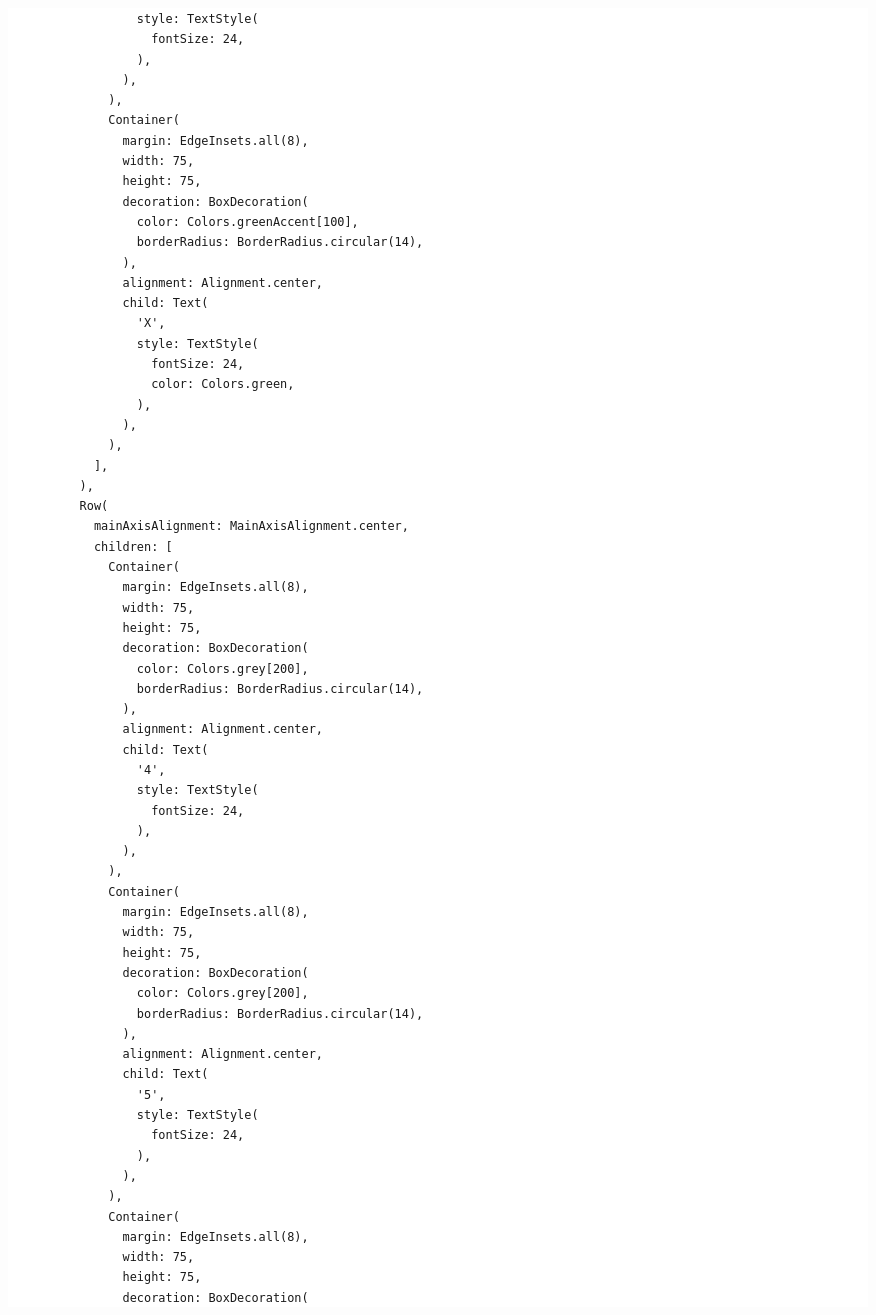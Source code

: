                       style: TextStyle(
                        fontSize: 24,
                      ),
                    ),
                  ),
                  Container(
                    margin: EdgeInsets.all(8),
                    width: 75,
                    height: 75,
                    decoration: BoxDecoration(
                      color: Colors.greenAccent[100],
                      borderRadius: BorderRadius.circular(14),
                    ),
                    alignment: Alignment.center,
                    child: Text(
                      'X',
                      style: TextStyle(
                        fontSize: 24,
                        color: Colors.green,
                      ),
                    ),
                  ),
                ],
              ),
              Row(
                mainAxisAlignment: MainAxisAlignment.center,
                children: [
                  Container(
                    margin: EdgeInsets.all(8),
                    width: 75,
                    height: 75,
                    decoration: BoxDecoration(
                      color: Colors.grey[200],
                      borderRadius: BorderRadius.circular(14),
                    ),
                    alignment: Alignment.center,
                    child: Text(
                      '4',
                      style: TextStyle(
                        fontSize: 24,
                      ),
                    ),
                  ),
                  Container(
                    margin: EdgeInsets.all(8),
                    width: 75,
                    height: 75,
                    decoration: BoxDecoration(
                      color: Colors.grey[200],
                      borderRadius: BorderRadius.circular(14),
                    ),
                    alignment: Alignment.center,
                    child: Text(
                      '5',
                      style: TextStyle(
                        fontSize: 24,
                      ),
                    ),
                  ),
                  Container(
                    margin: EdgeInsets.all(8),
                    width: 75,
                    height: 75,
                    decoration: BoxDecoration(
